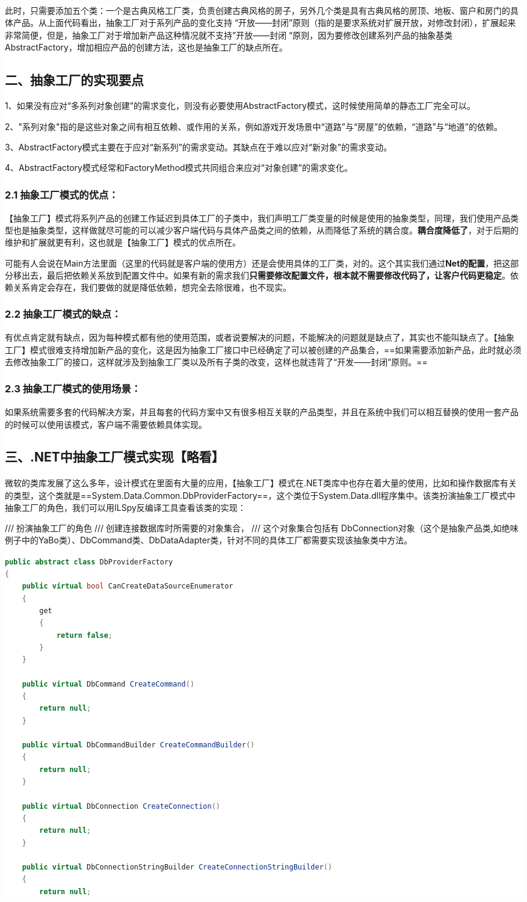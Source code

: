 此时，只需要添加五个类：一个是古典风格工厂类，负责创建古典风格的房子，另外几个类是具有古典风格的房顶、地板、窗户和房门的具体产品。从上面代码看出，抽象工厂对于系列产品的变化支持 “开放——封闭”原则（指的是要求系统对扩展开放，对修改封闭），扩展起来非常简便，但是，抽象工厂对于增加新产品这种情况就不支持”开放——封闭 “原则，因为要修改创建系列产品的抽象基类AbstractFactory，增加相应产品的创建方法，这也是抽象工厂的缺点所在。

## 二、抽象工厂的实现要点
1、如果没有应对“多系列对象创建”的需求变化，则没有必要使用AbstractFactory模式，这时候使用简单的静态工厂完全可以。

2、"系列对象"指的是这些对象之间有相互依赖、或作用的关系，例如游戏开发场景中“道路”与“房屋”的依赖，“道路”与“地道”的依赖。

3、AbstractFactory模式主要在于应对“新系列”的需求变动。其缺点在于难以应对“新对象”的需求变动。

4、AbstractFactory模式经常和FactoryMethod模式共同组合来应对“对象创建”的需求变化。

### 2.1 抽象工厂模式的优点：
【抽象工厂】模式将系列产品的创建工作延迟到具体工厂的子类中，我们声明工厂类变量的时候是使用的抽象类型，同理，我们使用产品类型也是抽象类型，这样做就尽可能的可以减少客户端代码与具体产品类之间的依赖，从而降低了系统的耦合度。**耦合度降低了**，对于后期的维护和扩展就更有利，这也就是【抽象工厂】模式的优点所在。

可能有人会说在Main方法里面（这里的代码就是客户端的使用方）还是会使用具体的工厂类，对的。这个其实我们通过**Net的配置**，把这部分移出去，最后把依赖关系放到配置文件中。如果有新的需求我们**只需要修改配置文件，根本就不需要修改代码了，让客户代码更稳定**。依赖关系肯定会存在，我们要做的就是降低依赖，想完全去除很难，也不现实。

### 2.2 抽象工厂模式的缺点：
有优点肯定就有缺点，因为每种模式都有他的使用范围，或者说要解决的问题，不能解决的问题就是缺点了，其实也不能叫缺点了。【抽象工厂】模式很难支持增加新产品的变化，这是因为抽象工厂接口中已经确定了可以被创建的产品集合，==如果需要添加新产品，此时就必须去修改抽象工厂的接口，这样就涉及到抽象工厂类以及所有子类的改变，这样也就违背了“开发——封闭”原则。==

### 2.3 抽象工厂模式的使用场景：
如果系统需要多套的代码解决方案，并且每套的代码方案中又有很多相互关联的产品类型，并且在系统中我们可以相互替换的使用一套产品的时候可以使用该模式，客户端不需要依赖具体实现。

## 三、.NET中抽象工厂模式实现【略看】
微软的类库发展了这么多年，设计模式在里面有大量的应用，【抽象工厂】模式在.NET类库中也存在着大量的使用，比如和操作数据库有关的类型，这个类就是==System.Data.Common.DbProviderFactory==，这个类位于System.Data.dll程序集中。该类扮演抽象工厂模式中抽象工厂的角色，我们可以用ILSpy反编译工具查看该类的实现：

/// 扮演抽象工厂的角色
/// 创建连接数据库时所需要的对象集合，
/// 这个对象集合包括有 DbConnection对象（这个是抽象产品类,如绝味例子中的YaBo类）、DbCommand类、DbDataAdapter类，针对不同的具体工厂都需要实现该抽象类中方法。
```c#
public abstract class DbProviderFactory
{
	public virtual bool CanCreateDataSourceEnumerator
	{
		get
		{
			return false;
		}
	}

	public virtual DbCommand CreateCommand()
	{
		return null;
	}

	public virtual DbCommandBuilder CreateCommandBuilder()
	{
		return null;
	}

	public virtual DbConnection CreateConnection()
	{
		return null;
	}

	public virtual DbConnectionStringBuilder CreateConnectionStringBuilder()
	{
		return null;
```